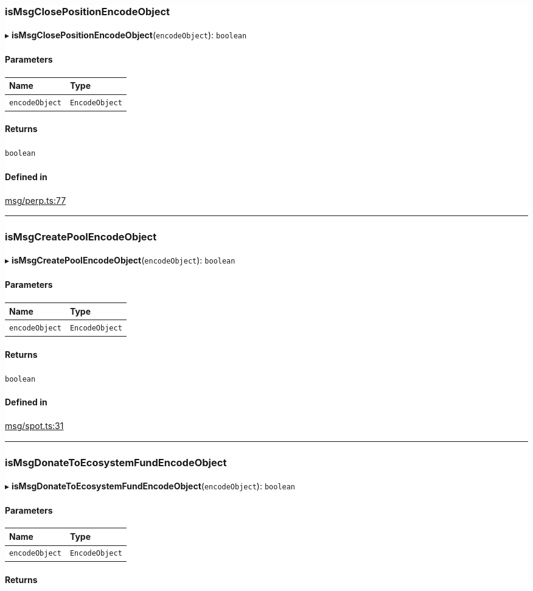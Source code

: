 ### isMsgClosePositionEncodeObject

▸ **isMsgClosePositionEncodeObject**(`encodeObject`): `boolean`

#### Parameters

| Name           | Type           |
| :------------- | :------------- |
| `encodeObject` | `EncodeObject` |

#### Returns

`boolean`

#### Defined in

[msg/perp.ts:77](https://github.com/NibiruChain/ts-sdk/blob/c5e1ad7/packages/nibijs/src/msg/perp.ts#L77)

---

### isMsgCreatePoolEncodeObject

▸ **isMsgCreatePoolEncodeObject**(`encodeObject`): `boolean`

#### Parameters

| Name           | Type           |
| :------------- | :------------- |
| `encodeObject` | `EncodeObject` |

#### Returns

`boolean`

#### Defined in

[msg/spot.ts:31](https://github.com/NibiruChain/ts-sdk/blob/c5e1ad7/packages/nibijs/src/msg/spot.ts#L31)

---

### isMsgDonateToEcosystemFundEncodeObject

▸ **isMsgDonateToEcosystemFundEncodeObject**(`encodeObject`): `boolean`

#### Parameters

| Name           | Type           |
| :------------- | :------------- |
| `encodeObject` | `EncodeObject` |

#### Returns
